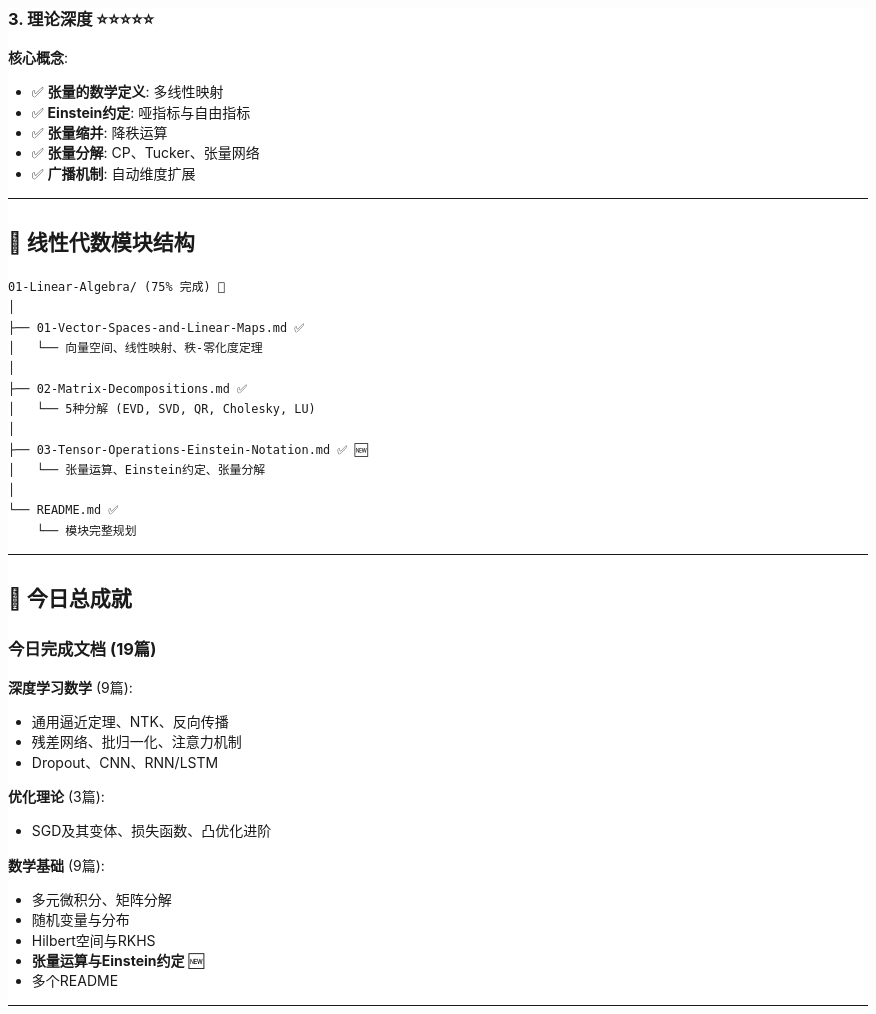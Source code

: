 
### 3. 理论深度 ⭐⭐⭐⭐⭐

**核心概念**:

- ✅ **张量的数学定义**: 多线性映射
- ✅ **Einstein约定**: 哑指标与自由指标
- ✅ **张量缩并**: 降秩运算
- ✅ **张量分解**: CP、Tucker、张量网络
- ✅ **广播机制**: 自动维度扩展

---

## 📁 线性代数模块结构

```text
01-Linear-Algebra/ (75% 完成) 🎉
│
├── 01-Vector-Spaces-and-Linear-Maps.md ✅
│   └── 向量空间、线性映射、秩-零化度定理
│
├── 02-Matrix-Decompositions.md ✅
│   └── 5种分解 (EVD, SVD, QR, Cholesky, LU)
│
├── 03-Tensor-Operations-Einstein-Notation.md ✅ 🆕
│   └── 张量运算、Einstein约定、张量分解
│
└── README.md ✅
    └── 模块完整规划
```

---

## 🎊 今日总成就

### 今日完成文档 (19篇)

**深度学习数学** (9篇):
- 通用逼近定理、NTK、反向传播
- 残差网络、批归一化、注意力机制
- Dropout、CNN、RNN/LSTM

**优化理论** (3篇):
- SGD及其变体、损失函数、凸优化进阶

**数学基础** (9篇):
- 多元微积分、矩阵分解
- 随机变量与分布
- Hilbert空间与RKHS
- **张量运算与Einstein约定** 🆕
- 多个README

---
